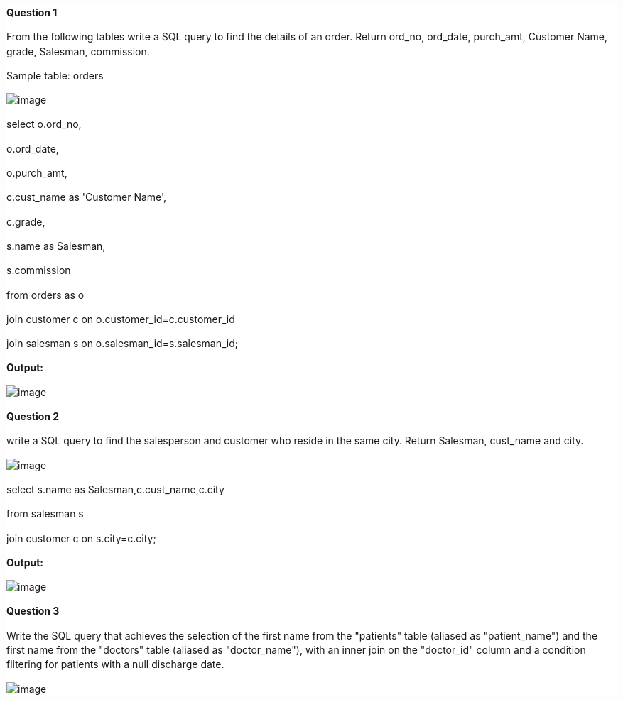 **Question 1**

From the following tables write a SQL query to find the details of an order. Return ord_no, ord_date, purch_amt, Customer Name, grade, Salesman, commission. 

Sample table: orders

![image](https://github.com/user-attachments/assets/923613e4-50bf-422b-bf64-005ccb658f7d)

select o.ord_no,

o.ord_date,

o.purch_amt,

c.cust_name as 'Customer Name',


c.grade,

s.name as Salesman,

s.commission

from orders as o

join customer c on o.customer_id=c.customer_id

join salesman s on o.salesman_id=s.salesman_id;


**Output:**

![image](https://github.com/user-attachments/assets/03577f03-803c-4da2-9d03-97aa3f9a0a51)


**Question 2**

write a SQL query to find the salesperson and customer who reside in the same city. Return Salesman, cust_name and city.

![image](https://github.com/user-attachments/assets/9ed2ef85-306f-4d7c-9b28-e494ff379b2c)

select s.name as Salesman,c.cust_name,c.city

from salesman s

join customer c on s.city=c.city;


**Output:**

![image](https://github.com/user-attachments/assets/1514cec3-4147-48a5-be70-b8e8e09d6823)


**Question 3**

Write the SQL query that achieves the selection of the first name from the "patients" table (aliased as "patient_name") and the first name from the "doctors" table (aliased as "doctor_name"), with an inner join on the "doctor_id" column and a condition filtering for patients with a null discharge date.

![image](https://github.com/user-attachments/assets/ffd39cd2-0199-4c24-b070-37adc1c2d961)
